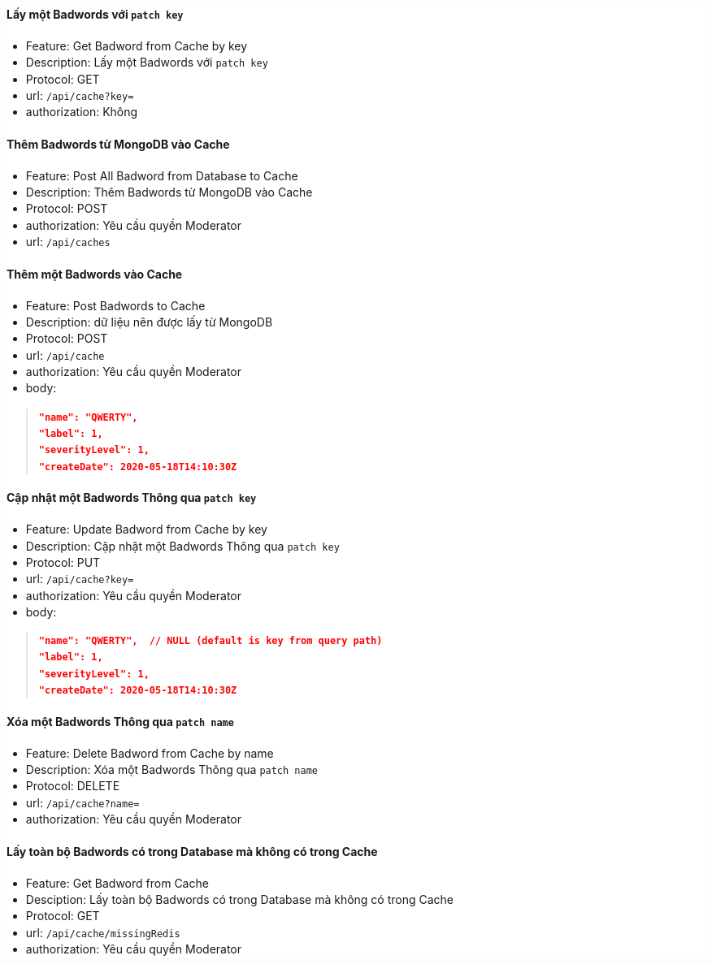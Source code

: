 #### Lấy một Badwords với `patch key`
- Feature: Get Badword from Cache by key 
- Description: Lấy một Badwords với `patch key`
- Protocol: GET
- url: `/api/cache?key=`
- authorization: Không

#### Thêm Badwords từ MongoDB vào Cache
- Feature: Post All Badword from Database to Cache 
- Description: Thêm Badwords từ MongoDB vào Cache
- Protocol: POST
- authorization: Yêu cầu quyền Moderator
- url: `/api/caches`

#### Thêm một Badwords vào Cache
- Feature: Post Badwords to Cache 
- Description: dữ liệu nên được lấy từ MongoDB
- Protocol: POST
- url: `/api/cache`
- authorization: Yêu cầu quyền Moderator
- body:
>```json
>"name": "QWERTY",
>"label": 1,
>"severityLevel": 1,
>"createDate": 2020-05-18T14:10:30Z
>```

#### Cập nhật một Badwords Thông qua `patch key`
- Feature: Update Badword from Cache by key
- Description: Cập nhật một Badwords Thông qua `patch key`
- Protocol: PUT
- url: `/api/cache?key=`
- authorization: Yêu cầu quyền Moderator
- body:
>```json
>"name": "QWERTY",  // NULL (default is key from query path)
>"label": 1,
>"severityLevel": 1,
>"createDate": 2020-05-18T14:10:30Z
>```

#### Xóa một Badwords Thông qua `patch name`
- Feature: Delete Badword from Cache by name 
- Description: Xóa một Badwords Thông qua `patch name`
- Protocol: DELETE
- url: `/api/cache?name=` 
- authorization: Yêu cầu quyền Moderator

#### Lấy toàn bộ Badwords có trong Database mà không có trong Cache
- Feature: Get Badword from Cache 
- Desciption: Lấy toàn bộ Badwords có trong Database mà không có trong Cache
- Protocol: GET
- url: `/api/cache/missingRedis`
- authorization: Yêu cầu quyền Moderator
